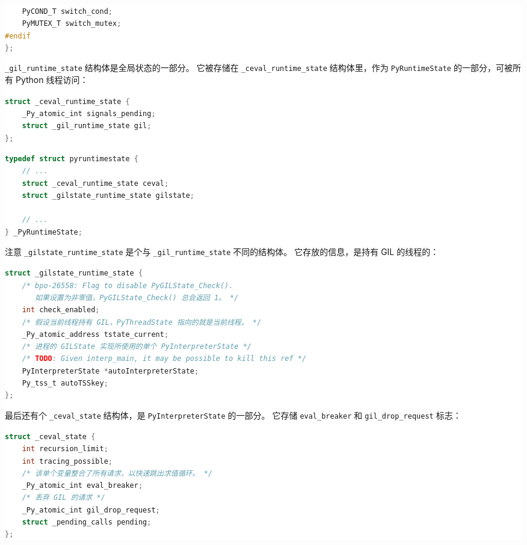 ```C
    PyCOND_T switch_cond;
    PyMUTEX_T switch_mutex;
#endif
};
```

`_gil_runtime_state` 结构体是全局状态的一部分。
它被存储在 `_ceval_runtime_state` 结构体里，作为 `PyRuntimeState` 的一部分，可被所有 Python 线程访问：

```C
struct _ceval_runtime_state {
    _Py_atomic_int signals_pending;
    struct _gil_runtime_state gil;
};
```

```C
typedef struct pyruntimestate {
    // ...
    struct _ceval_runtime_state ceval;
    struct _gilstate_runtime_state gilstate;

    // ...
} _PyRuntimeState;
```

注意 `_gilstate_runtime_state` 是个与 `_gil_runtime_state` 不同的结构体。
它存放的信息，是持有 GIL 的线程的：

```C
struct _gilstate_runtime_state {
    /* bpo-26558: Flag to disable PyGILState_Check().
       如果设置为非零值，PyGILState_Check() 总会返回 1。 */
    int check_enabled;
    /* 假设当前线程持有 GIL，PyThreadState 指向的就是当前线程。 */
    _Py_atomic_address tstate_current;
    /* 进程的 GILState 实现所使用的单个 PyInterpreterState */
    /* TODO: Given interp_main, it may be possible to kill this ref */
    PyInterpreterState *autoInterpreterState;
    Py_tss_t autoTSSkey;
};
```

最后还有个 `_ceval_state` 结构体，是 `PyInterpreterState` 的一部分。
它存储 `eval_breaker` 和 `gil_drop_request` 标志：

```C
struct _ceval_state {
    int recursion_limit;
    int tracing_possible;
    /* 该单个变量整合了所有请求，以快速跳出求值循环。 */
    _Py_atomic_int eval_breaker;
    /* 丢弃 GIL 的请求 */
    _Py_atomic_int gil_drop_request;
    struct _pending_calls pending;
};
```
